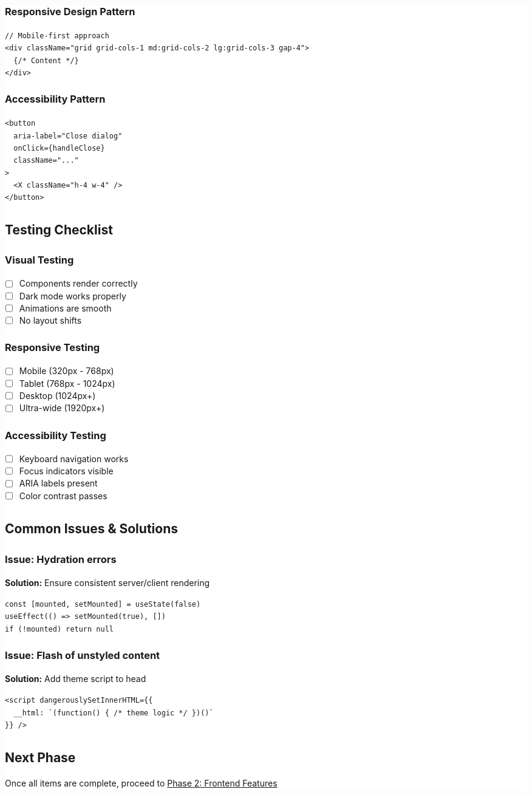 ### Responsive Design Pattern
```tsx
// Mobile-first approach
<div className="grid grid-cols-1 md:grid-cols-2 lg:grid-cols-3 gap-4">
  {/* Content */}
</div>
```

### Accessibility Pattern
```tsx
<button
  aria-label="Close dialog"
  onClick={handleClose}
  className="..."
>
  <X className="h-4 w-4" />
</button>
```

## Testing Checklist

### Visual Testing
- [ ] Components render correctly
- [ ] Dark mode works properly
- [ ] Animations are smooth
- [ ] No layout shifts

### Responsive Testing
- [ ] Mobile (320px - 768px)
- [ ] Tablet (768px - 1024px)
- [ ] Desktop (1024px+)
- [ ] Ultra-wide (1920px+)

### Accessibility Testing
- [ ] Keyboard navigation works
- [ ] Focus indicators visible
- [ ] ARIA labels present
- [ ] Color contrast passes

## Common Issues & Solutions

### Issue: Hydration errors
**Solution:** Ensure consistent server/client rendering
```tsx
const [mounted, setMounted] = useState(false)
useEffect(() => setMounted(true), [])
if (!mounted) return null
```

### Issue: Flash of unstyled content
**Solution:** Add theme script to head
```tsx
<script dangerouslySetInnerHTML={{
  __html: `(function() { /* theme logic */ })()`
}} />
```

## Next Phase
Once all items are complete, proceed to [Phase 2: Frontend Features](phase-2-frontend-features.md)